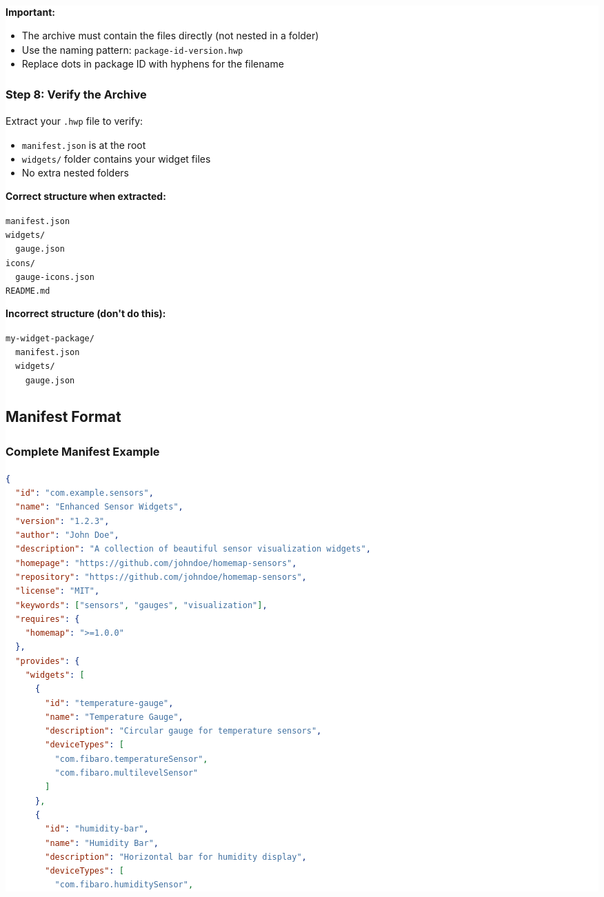 **Important:**
- The archive must contain the files directly (not nested in a folder)
- Use the naming pattern: `package-id-version.hwp`
- Replace dots in package ID with hyphens for the filename

### Step 8: Verify the Archive

Extract your `.hwp` file to verify:
- `manifest.json` is at the root
- `widgets/` folder contains your widget files
- No extra nested folders

**Correct structure when extracted:**
```
manifest.json
widgets/
  gauge.json
icons/
  gauge-icons.json
README.md
```

**Incorrect structure (don't do this):**
```
my-widget-package/
  manifest.json
  widgets/
    gauge.json
```

## Manifest Format

### Complete Manifest Example

```json
{
  "id": "com.example.sensors",
  "name": "Enhanced Sensor Widgets",
  "version": "1.2.3",
  "author": "John Doe",
  "description": "A collection of beautiful sensor visualization widgets",
  "homepage": "https://github.com/johndoe/homemap-sensors",
  "repository": "https://github.com/johndoe/homemap-sensors",
  "license": "MIT",
  "keywords": ["sensors", "gauges", "visualization"],
  "requires": {
    "homemap": ">=1.0.0"
  },
  "provides": {
    "widgets": [
      {
        "id": "temperature-gauge",
        "name": "Temperature Gauge",
        "description": "Circular gauge for temperature sensors",
        "deviceTypes": [
          "com.fibaro.temperatureSensor",
          "com.fibaro.multilevelSensor"
        ]
      },
      {
        "id": "humidity-bar",
        "name": "Humidity Bar",
        "description": "Horizontal bar for humidity display",
        "deviceTypes": [
          "com.fibaro.humiditySensor",
```